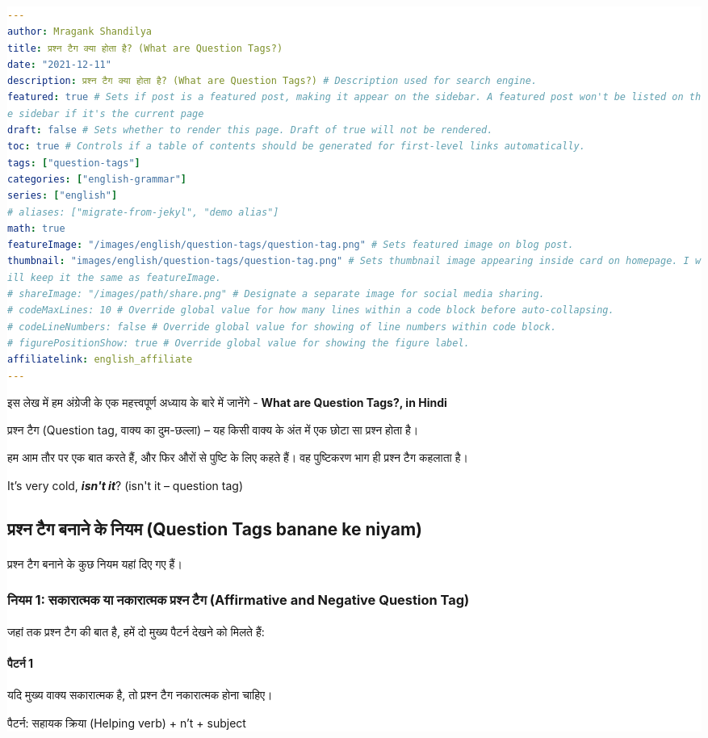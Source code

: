 ```yaml
---
author: Mragank Shandilya
title: प्रश्न टैग क्या होता है? (What are Question Tags?)
date: "2021-12-11"
description: प्रश्न टैग क्या होता है? (What are Question Tags?) # Description used for search engine.
featured: true # Sets if post is a featured post, making it appear on the sidebar. A featured post won't be listed on the sidebar if it's the current page
draft: false # Sets whether to render this page. Draft of true will not be rendered.
toc: true # Controls if a table of contents should be generated for first-level links automatically.
tags: ["question-tags"]
categories: ["english-grammar"]
series: ["english"]
# aliases: ["migrate-from-jekyl", "demo alias"]
math: true
featureImage: "/images/english/question-tags/question-tag.png" # Sets featured image on blog post.
thumbnail: "images/english/question-tags/question-tag.png" # Sets thumbnail image appearing inside card on homepage. I will keep it the same as featureImage.
# shareImage: "/images/path/share.png" # Designate a separate image for social media sharing.
# codeMaxLines: 10 # Override global value for how many lines within a code block before auto-collapsing.
# codeLineNumbers: false # Override global value for showing of line numbers within code block.
# figurePositionShow: true # Override global value for showing the figure label.
affiliatelink: english_affiliate
---
```


इस लेख में हम अंग्रेजी के एक महत्त्वपूर्ण अध्याय के बारे में जानेंगे - <strong>What are Question Tags?, in Hindi</strong>

प्रश्न टैग (Question tag, वाक्य का दुम-छल्ला) – यह किसी वाक्य के अंत में एक छोटा सा प्रश्न होता है।

हम आम तौर पर एक बात करते हैं, और फिर औरों से पुष्टि के लिए कहते हैं। वह पुष्टिकरण भाग ही प्रश्न टैग कहलाता है।

It’s very cold, ***isn't it***?  (isn't it – question tag)


## प्रश्न टैग बनाने के नियम (Question Tags banane ke niyam)

प्रश्न टैग बनाने के कुछ नियम यहां दिए गए हैं।

### नियम 1: सकारात्मक या नकारात्मक प्रश्न टैग (Affirmative and Negative Question Tag)

जहां तक ​​प्रश्न टैग की बात है, हमें दो मुख्य पैटर्न देखने को मिलते हैं:

#### पैटर्न 1

यदि मुख्य वाक्य सकारात्मक है, तो प्रश्न टैग नकारात्मक होना चाहिए।

पैटर्न: सहायक क्रिया (Helping verb) + n’t + subject
